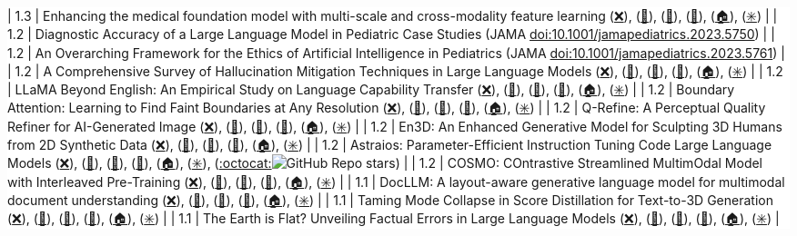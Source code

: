 | 1.3 | Enhancing the medical foundation model with multi-scale and cross-modality feature learning ([:x:](https://arxiv.org/abs/2401.01583)), ([:book:](https://browse.arxiv.org/pdf/2401.01583.pdf)), ([:paperclip:](https://arxiv.org/pdf/2401.01583.pdf)),  ([:orange_book:](https://www.arxiv-vanity.com/papers/2401.01583)), ([:house:](https://huggingface.co/papers/2401.01583)), ([:eight_spoked_asterisk:](https://paperswithcode.com/paper/enhancing-the-medical-foundation-model-with)) |
| 1.2 | Diagnostic Accuracy of a Large Language Model in Pediatric Case Studies (JAMA [doi:10.1001/jamapediatrics.2023.5750](https://jamanetwork.com/journals/jamapediatrics/article-abstract/2813283)) |
| 1.2 | An Overarching Framework for the Ethics of Artificial Intelligence in Pediatrics (JAMA [doi:10.1001/jamapediatrics.2023.5761](https://jamanetwork.com/journals/jamapediatrics/article-abstract/2813281)) |
| 1.2 | A Comprehensive Survey of Hallucination Mitigation Techniques in Large Language Models ([:x:](https://arxiv.org/abs/2401.01313)), ([:book:](https://browse.arxiv.org/pdf/2401.01313.pdf)), ([:paperclip:](https://arxiv.org/pdf/2401.01313.pdf)),  ([:orange_book:](https://www.arxiv-vanity.com/papers/2401.01313)), ([:house:](https://huggingface.co/papers/2401.01313)), ([:eight_spoked_asterisk:](https://paperswithcode.com/paper/a-comprehensive-survey-of-hallucination)) |
| 1.2 | LLaMA Beyond English: An Empirical Study on Language Capability Transfer  ([:x:](https://arxiv.org/abs/2401.01055)), ([:book:](https://browse.arxiv.org/pdf/2401.01055.pdf)), ([:paperclip:](https://arxiv.org/pdf/2401.01055.pdf)),  ([:orange_book:](https://www.arxiv-vanity.com/papers/2401.01055)), ([:house:](https://huggingface.co/papers/2401.01055)), ([:eight_spoked_asterisk:](https://paperswithcode.com/paper/llama-beyond-english-an-empirical-study-on)) |
| 1.2 | Boundary Attention: Learning to Find Faint Boundaries at Any Resolution ([:x:](https://arxiv.org/abs/2401.00935)), ([:book:](https://browse.arxiv.org/pdf/2401.00935.pdf)), ([:paperclip:](https://arxiv.org/pdf/2401.00935.pdf)),  ([:orange_book:](https://www.arxiv-vanity.com/papers/2401.00935)), ([:house:](https://huggingface.co/papers/2401.15504)), ([:eight_spoked_asterisk:](https://paperswithcode.com/paper/boundary-attention-learning-to-find-faint)) |
| 1.2 | Q-Refine: A Perceptual Quality Refiner for AI-Generated Image ([:x:](https://arxiv.org/abs/2401.01117)), ([:book:](https://browse.arxiv.org/pdf/2401.01117.pdf)), ([:paperclip:](https://arxiv.org/pdf/2401.01117.pdf)),  ([:orange_book:](https://www.arxiv-vanity.com/papers/2401.01117)), ([:house:](https://huggingface.co/papers/2401.01117)), ([:eight_spoked_asterisk:](https://paperswithcode.com/paper/q-refine-a-perceptual-quality-refiner-for-ai)) |
| 1.2 | En3D: An Enhanced Generative Model for Sculpting 3D Humans from 2D Synthetic Data ([:x:](https://arxiv.org/abs/2401.01173)), ([:book:](https://browse.arxiv.org/pdf/2401.01173.pdf)), ([:paperclip:](https://arxiv.org/pdf/2401.01173.pdf)),  ([:orange_book:](https://www.arxiv-vanity.com/papers/2401.01173)), ([:house:](https://huggingface.co/papers/2401.01173)), ([:eight_spoked_asterisk:](https://paperswithcode.com/paper/en3d-an-enhanced-generative-model-for)) |
| 1.2 | Astraios: Parameter-Efficient Instruction Tuning Code Large Language Models ([:x:](https://arxiv.org/abs/2401.00788)), ([:book:](https://browse.arxiv.org/pdf/2401.00788.pdf)), ([:paperclip:](https://arxiv.org/pdf/2401.00788.pdf)),  ([:orange_book:](https://www.arxiv-vanity.com/papers/2401.00788)), ([:house:](https://huggingface.co/papers/2401.00788)), ([:eight_spoked_asterisk:](https://paperswithcode.com/paper/astraios-parameter-efficient-instruction)), ([:octocat:](https://github.com/bigcode-project/astraios)![GitHub Repo stars](https://img.shields.io/github/stars/bigcode-project/astraios?style=social))  |
| 1.2 | COSMO: COntrastive Streamlined MultimOdal Model with Interleaved Pre-Training ([:x:](https://arxiv.org/abs/2401.00849)), ([:book:](https://browse.arxiv.org/pdf/2401.00849.pdf)), ([:paperclip:](https://arxiv.org/pdf/2401.00849.pdf)),  ([:orange_book:](https://www.arxiv-vanity.com/papers/2401.00849)), ([:house:](https://huggingface.co/papers/2401.00849)), ([:eight_spoked_asterisk:](https://paperswithcode.com/paper/cosmo-contrastive-streamlined-multimodal)) |
| 1.1 | DocLLM: A layout-aware generative language model for multimodal document understanding ([:x:](https://arxiv.org/abs/2401.00908)), ([:book:](https://browse.arxiv.org/pdf/2401.00908.pdf)), ([:paperclip:](https://arxiv.org/pdf/2401.00908.pdf)),  ([:orange_book:](https://www.arxiv-vanity.com/papers/2401.00908)), ([:house:](https://huggingface.co/papers/2401.00908)), ([:eight_spoked_asterisk:](https://paperswithcode.com/paper/docllm-a-layout-aware-generative-language)) |
| 1.1 | Taming Mode Collapse in Score Distillation for Text-to-3D Generation ([:x:](https://arxiv.org/abs/2401.00909)), ([:book:](https://browse.arxiv.org/pdf/2401.00909.pdf)), ([:paperclip:](https://arxiv.org/pdf/2401.00909.pdf)),  ([:orange_book:](https://www.arxiv-vanity.com/papers/2401.00909)), ([:house:](https://huggingface.co/papers/2401.00909)), ([:eight_spoked_asterisk:](https://paperswithcode.com/paper/taming-mode-collapse-in-score-distillation)) |
| 1.1 | The Earth is Flat? Unveiling Factual Errors in Large Language Models ([:x:](https://arxiv.org/abs/2401.00761)), ([:book:](https://browse.arxiv.org/pdf/2401.00761.pdf)), ([:paperclip:](https://arxiv.org/pdf/2401.00761.pdf)),  ([:orange_book:](https://www.arxiv-vanity.com/papers/2401.00761)), ([:house:](https://huggingface.co/papers/2401.00761)), ([:eight_spoked_asterisk:](https://paperswithcode.com/paper/the-earth-is-flat-unveiling-factual-errors-in)) |